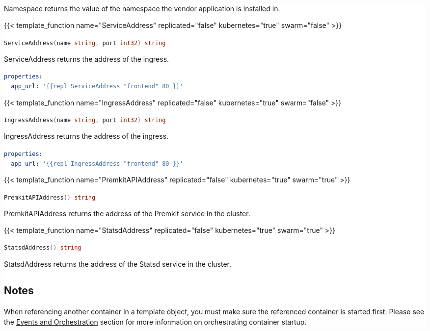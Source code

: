 Namespace returns the value of the namespace the vendor application is installed in.

{{< template_function name="ServiceAddress" replicated="false" kubernetes="true" swarm="false" >}}
```go
ServiceAddress(name string, port int32) string
```

ServiceAddress returns the address of the ingress.

```yaml
properties:
  app_url: '{{repl ServiceAddress "frontend" 80 }}'
```

{{< template_function name="IngressAddress" replicated="false" kubernetes="true" swarm="false" >}}
```go
IngressAddress(name string, port int32) string
```

IngressAddress returns the address of the ingress.

```yaml
properties:
  app_url: '{{repl IngressAddress "frontend" 80 }}'
```

{{< template_function name="PremkitAPIAddress" replicated="false" kubernetes="true" swarm="true" >}}
```go
PremkitAPIAddress() string
```

PremkitAPIAddress returns the address of the Premkit service in the cluster.

{{< template_function name="StatsdAddress" replicated="false" kubernetes="true" swarm="true" >}}
```go
StatsdAddress() string
```

StatsdAddress returns the address of the Statsd service in the cluster.

## Notes

When referencing another container in a template object, you must make sure the referenced container is started first.  Please see the [Events and Orchestration](/docs/packaging-an-application/events-and-orchestration/) section for more information on orchestrating container startup.
